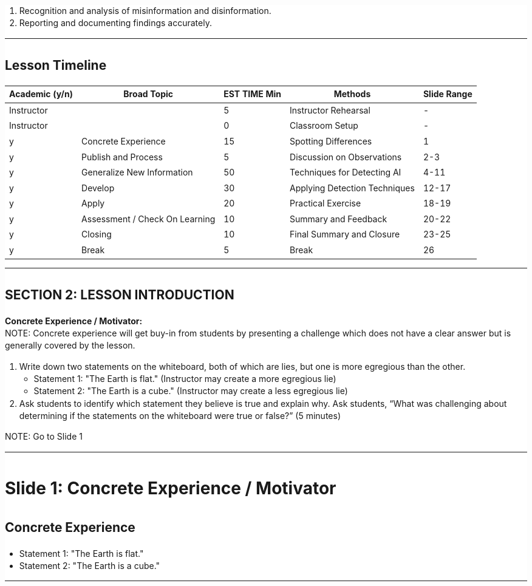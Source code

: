1. Recognition and analysis of misinformation and disinformation.
2. Reporting and documenting findings accurately.

---
## Lesson Timeline

| Academic (y/n) | Broad Topic                   | EST TIME Min | Methods                        | Slide Range |
| -------------- | ----------------------------- | ------------ | ------------------------------ | ----------- |
| Instructor     |                               | 5            | Instructor Rehearsal           | -           |
| Instructor     |                               | 0            | Classroom Setup                | -           |
| y              | Concrete Experience           | 15           | Spotting Differences           | 1           |
| y              | Publish and Process           | 5            | Discussion on Observations     | 2-3         |
| y              | Generalize New Information    | 50           | Techniques for Detecting AI    | 4-11        |
| y              | Develop                       | 30           | Applying Detection Techniques  | 12-17       |
| y              | Apply                         | 20           | Practical Exercise             | 18-19       |
| y              | Assessment / Check On Learning| 10           | Summary and Feedback           | 20-22       |
| y              | Closing                       | 10           | Final Summary and Closure      | 23-25       |
| y              | Break                         | 5            | Break                          | 26          |

---

## SECTION 2: LESSON INTRODUCTION

**Concrete Experience / Motivator:**  
NOTE: Concrete experience will get buy-in from students by presenting a challenge which does not have a clear answer but is generally covered by the lesson. 

1. Write down two statements on the whiteboard, both of which are lies, but one is more egregious than the other.
    - Statement 1: "The Earth is flat." (Instructor may create a more egregious lie)
    - Statement 2: "The Earth is a cube." (Instructor may create a less egregious lie)
2. Ask students to identify which statement they believe is true and explain why. Ask students, “What was challenging about determining if the statements on the whiteboard were true or false?” (5 minutes)

NOTE: Go to Slide 1

---

# Slide 1: Concrete Experience / Motivator
## Concrete Experience
- Statement 1: "The Earth is flat." 
- Statement 2: "The Earth is a cube." 

---